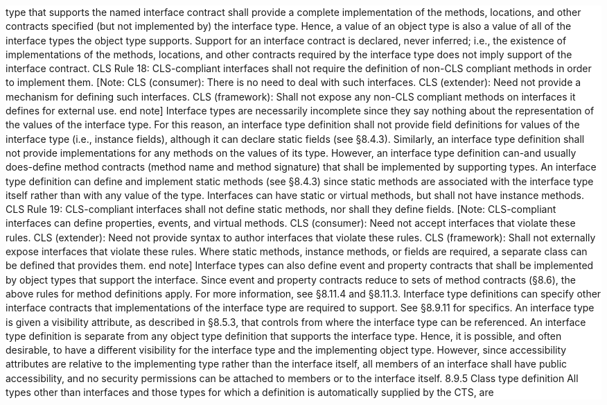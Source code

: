 type that supports the named interface contract shall provide a complete implementation of the methods, locations,
and other contracts specified (but not implemented by) the interface type. Hence, a value of an object type is also a
value of all of the interface types the object type supports. Support for an interface contract is declared, never
inferred; i.e., the existence of implementations of the methods, locations, and other contracts required by the
interface type does not imply support of the interface contract.
CLS Rule 18: CLS-compliant interfaces shall not require the definition of non-CLS compliant methods in order to
implement them.
[Note:
CLS (consumer): There is no need to deal with such interfaces.
CLS (extender): Need not provide a mechanism for defining such interfaces.
CLS (framework): Shall not expose any non-CLS compliant methods on interfaces it defines for external use. end
note]
Interface types are necessarily incomplete since they say nothing about the representation of the values of the
interface type. For this reason, an interface type definition shall not provide field definitions for values of the
interface type (i.e., instance fields), although it can declare static fields (see §8.4.3).
Similarly, an interface type definition shall not provide implementations for any methods on the values of its type.
However, an interface type definition can-and usually does-define method contracts (method name and method
signature) that shall be implemented by supporting types. An interface type definition can define and implement
static methods (see §8.4.3) since static methods are associated with the interface type itself rather than with any
value of the type.
Interfaces can have static or virtual methods, but shall not have instance methods.
CLS Rule 19: CLS-compliant interfaces shall not define static methods, nor shall they define fields.
[Note:
CLS-compliant interfaces can define properties, events, and virtual methods.
CLS (consumer): Need not accept interfaces that violate these rules.
CLS (extender): Need not provide syntax to author interfaces that violate these rules.
CLS (framework): Shall not externally expose interfaces that violate these rules. Where static methods, instance
methods, or fields are required, a separate class can be defined that provides them. end note]
Interface types can also define event and property contracts that shall be implemented by object types that support
the interface. Since event and property contracts reduce to sets of method contracts (§8.6), the above rules for
method definitions apply. For more information, see §8.11.4 and §8.11.3.
Interface type definitions can specify other interface contracts that implementations of the interface type are required
to support. See §8.9.11 for specifics.
An interface type is given a visibility attribute, as described in §8.5.3, that controls from where the interface type can
be referenced. An interface type definition is separate from any object type definition that supports the interface
type. Hence, it is possible, and often desirable, to have a different visibility for the interface type and the
implementing object type. However, since accessibility attributes are relative to the implementing type rather than
the interface itself, all members of an interface shall have public accessibility, and no security permissions can be
attached to members or to the interface itself.
8.9.5 	Class type definition
All types other than interfaces and those types for which a definition is automatically supplied by the CTS, are